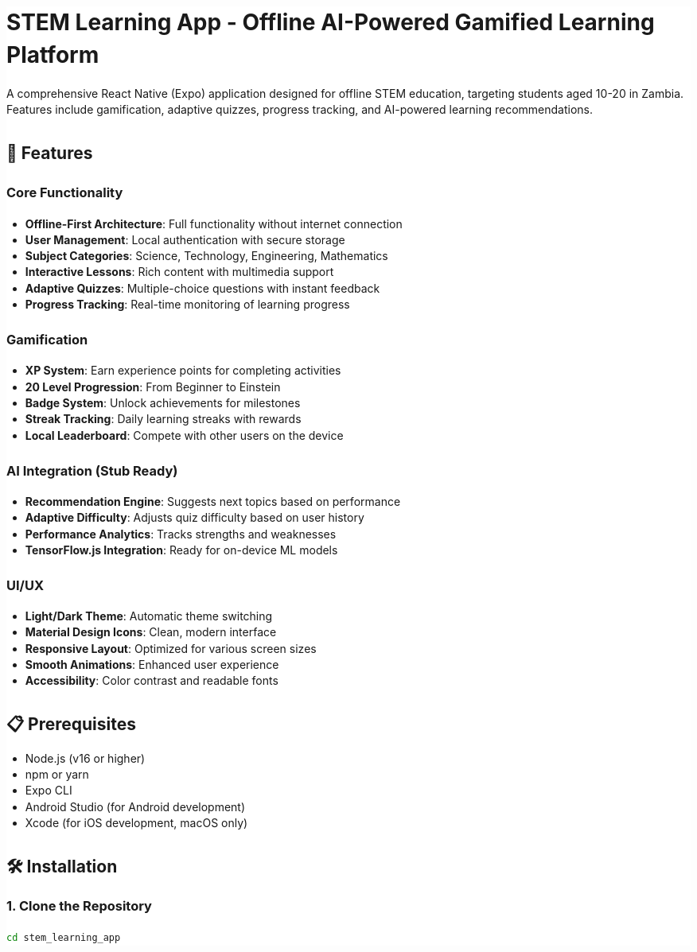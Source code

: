 # STEM Learning App - Offline AI-Powered Gamified Learning Platform

A comprehensive React Native (Expo) application designed for offline STEM education, targeting students aged 10-20 in Zambia. Features include gamification, adaptive quizzes, progress tracking, and AI-powered learning recommendations.

## 🚀 Features

### Core Functionality
- **Offline-First Architecture**: Full functionality without internet connection
- **User Management**: Local authentication with secure storage
- **Subject Categories**: Science, Technology, Engineering, Mathematics
- **Interactive Lessons**: Rich content with multimedia support
- **Adaptive Quizzes**: Multiple-choice questions with instant feedback
- **Progress Tracking**: Real-time monitoring of learning progress

### Gamification
- **XP System**: Earn experience points for completing activities
- **20 Level Progression**: From Beginner to Einstein
- **Badge System**: Unlock achievements for milestones
- **Streak Tracking**: Daily learning streaks with rewards
- **Local Leaderboard**: Compete with other users on the device

### AI Integration (Stub Ready)
- **Recommendation Engine**: Suggests next topics based on performance
- **Adaptive Difficulty**: Adjusts quiz difficulty based on user history
- **Performance Analytics**: Tracks strengths and weaknesses
- **TensorFlow.js Integration**: Ready for on-device ML models

### UI/UX
- **Light/Dark Theme**: Automatic theme switching
- **Material Design Icons**: Clean, modern interface
- **Responsive Layout**: Optimized for various screen sizes
- **Smooth Animations**: Enhanced user experience
- **Accessibility**: Color contrast and readable fonts

## 📋 Prerequisites

- Node.js (v16 or higher)
- npm or yarn
- Expo CLI
- Android Studio (for Android development)
- Xcode (for iOS development, macOS only)

## 🛠️ Installation

### 1. Clone the Repository
```bash
cd stem_learning_app
```
